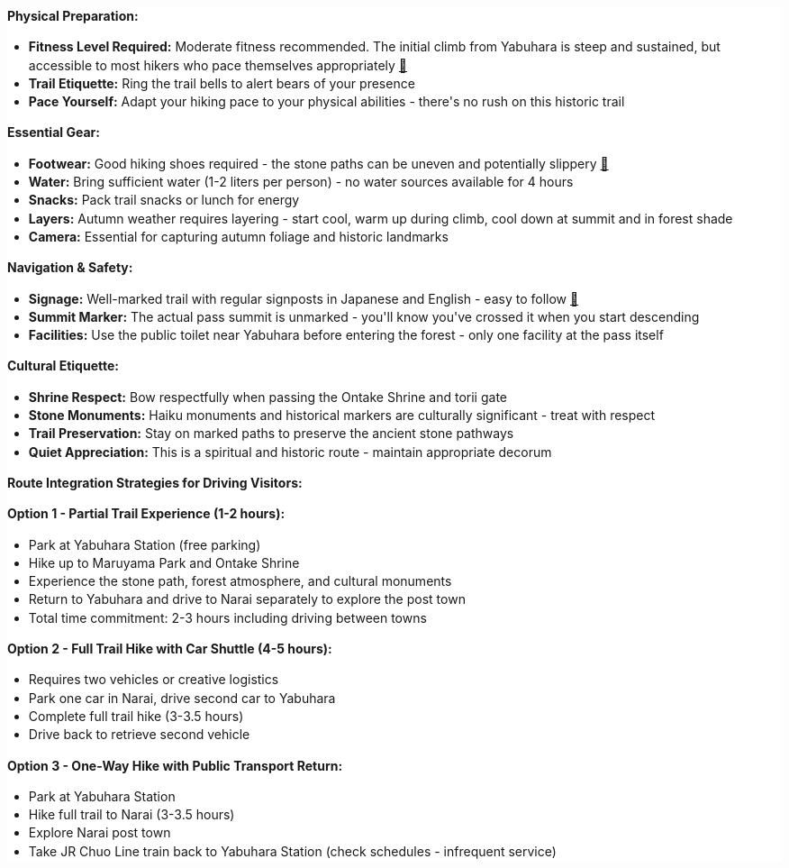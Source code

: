 **Physical Preparation:**

- **Fitness Level Required:** Moderate fitness recommended. The initial climb from Yabuhara is steep and sustained, but accessible to most hikers who pace themselves appropriately [🔗](https://www.travelynotes.com/blog-japan/nakasendo-torii-pass-a-rewarding-hike-from-yabuhara-to-narai)
- **Trail Etiquette:** Ring the trail bells to alert bears of your presence
- **Pace Yourself:** Adapt your hiking pace to your physical abilities - there's no rush on this historic trail

**Essential Gear:**

- **Footwear:** Good hiking shoes required - the stone paths can be uneven and potentially slippery [🔗](https://www.travelynotes.com/blog-japan/nakasendo-torii-pass-a-rewarding-hike-from-yabuhara-to-narai)
- **Water:** Bring sufficient water (1-2 liters per person) - no water sources available for 4 hours
- **Snacks:** Pack trail snacks or lunch for energy
- **Layers:** Autumn weather requires layering - start cool, warm up during climb, cool down at summit and in forest shade
- **Camera:** Essential for capturing autumn foliage and historic landmarks

**Navigation & Safety:**

- **Signage:** Well-marked trail with regular signposts in Japanese and English - easy to follow [🔗](https://www.travelynotes.com/blog-japan/nakasendo-torii-pass-a-rewarding-hike-from-yabuhara-to-narai)
- **Summit Marker:** The actual pass summit is unmarked - you'll know you've crossed it when you start descending
- **Facilities:** Use the public toilet near Yabuhara before entering the forest - only one facility at the pass itself

**Cultural Etiquette:**

- **Shrine Respect:** Bow respectfully when passing the Ontake Shrine and torii gate
- **Stone Monuments:** Haiku monuments and historical markers are culturally significant - treat with respect
- **Trail Preservation:** Stay on marked paths to preserve the ancient stone pathways
- **Quiet Appreciation:** This is a spiritual and historic route - maintain appropriate decorum

**Route Integration Strategies for Driving Visitors:**

**Option 1 - Partial Trail Experience (1-2 hours):**
- Park at Yabuhara Station (free parking)
- Hike up to Maruyama Park and Ontake Shrine
- Experience the stone path, forest atmosphere, and cultural monuments
- Return to Yabuhara and drive to Narai separately to explore the post town
- Total time commitment: 2-3 hours including driving between towns

**Option 2 - Full Trail Hike with Car Shuttle (4-5 hours):**
- Requires two vehicles or creative logistics
- Park one car in Narai, drive second car to Yabuhara
- Complete full trail hike (3-3.5 hours)
- Drive back to retrieve second vehicle

**Option 3 - One-Way Hike with Public Transport Return:**
- Park at Yabuhara Station
- Hike full trail to Narai (3-3.5 hours)
- Explore Narai post town
- Take JR Chuo Line train back to Yabuhara Station (check schedules - infrequent service)
